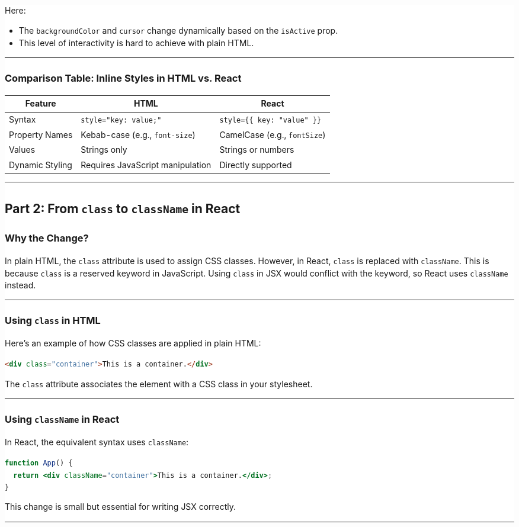 Here:

- The `backgroundColor` and `cursor` change dynamically based on the `isActive` prop.
- This level of interactivity is hard to achieve with plain HTML.

---

### **Comparison Table: Inline Styles in HTML vs. React**

| Feature         | HTML                             | React                        |
| --------------- | -------------------------------- | ---------------------------- |
| Syntax          | `style="key: value;"`            | `style={{ key: "value" }}`   |
| Property Names  | Kebab-case (e.g., `font-size`)   | CamelCase (e.g., `fontSize`) |
| Values          | Strings only                     | Strings or numbers           |
| Dynamic Styling | Requires JavaScript manipulation | Directly supported           |

---

## **Part 2: From `class` to `className` in React**

### **Why the Change?**

In plain HTML, the `class` attribute is used to assign CSS classes. However, in React, `class` is replaced with `className`. This is because `class` is a reserved keyword in JavaScript. Using `class` in JSX would conflict with the keyword, so React uses `className` instead.

---

### **Using `class` in HTML**

Here’s an example of how CSS classes are applied in plain HTML:

```html
<div class="container">This is a container.</div>
```

The `class` attribute associates the element with a CSS class in your stylesheet.

---

### **Using `className` in React**

In React, the equivalent syntax uses `className`:

```jsx
function App() {
  return <div className="container">This is a container.</div>;
}
```

This change is small but essential for writing JSX correctly.

---
